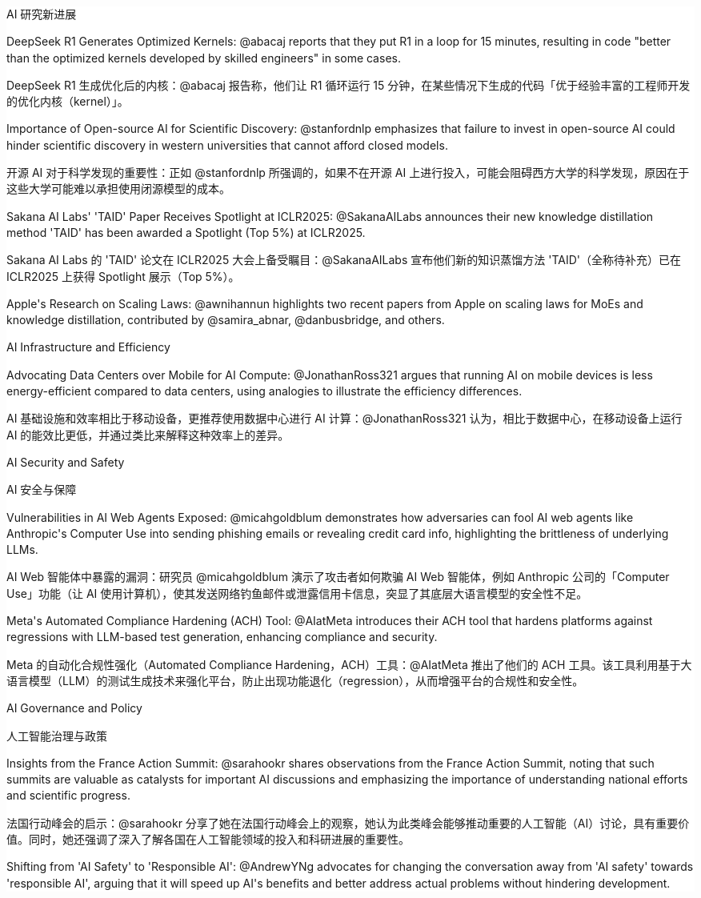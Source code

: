AI 研究新进展

DeepSeek R1 Generates Optimized Kernels: @abacaj reports that they put R1 in a loop for 15 minutes, resulting in code "better than the optimized kernels developed by skilled engineers" in some cases.

DeepSeek R1 生成优化后的内核：@abacaj 报告称，他们让 R1 循环运行 15 分钟，在某些情况下生成的代码「优于经验丰富的工程师开发的优化内核（kernel）」。

Importance of Open-source AI for Scientific Discovery: @stanfordnlp emphasizes that failure to invest in open-source AI could hinder scientific discovery in western universities that cannot afford closed models.

开源 AI 对于科学发现的重要性：正如 @stanfordnlp 所强调的，如果不在开源 AI 上进行投入，可能会阻碍西方大学的科学发现，原因在于这些大学可能难以承担使用闭源模型的成本。

Sakana AI Labs' 'TAID' Paper Receives Spotlight at ICLR2025: @SakanaAILabs announces their new knowledge distillation method 'TAID' has been awarded a Spotlight (Top 5%) at ICLR2025.

Sakana AI Labs 的 'TAID' 论文在 ICLR2025 大会上备受瞩目：@SakanaAILabs 宣布他们新的知识蒸馏方法 'TAID'（全称待补充）已在 ICLR2025 上获得 Spotlight 展示（Top 5%）。

Apple's Research on Scaling Laws: @awnihannun highlights two recent papers from Apple on scaling laws for MoEs and knowledge distillation, contributed by @samira_abnar, @danbusbridge, and others.

AI Infrastructure and Efficiency

Advocating Data Centers over Mobile for AI Compute: @JonathanRoss321 argues that running AI on mobile devices is less energy-efficient compared to data centers, using analogies to illustrate the efficiency differences.

AI 基础设施和效率相比于移动设备，更推荐使用数据中心进行 AI 计算：@JonathanRoss321 认为，相比于数据中心，在移动设备上运行 AI 的能效比更低，并通过类比来解释这种效率上的差异。

AI Security and Safety

AI 安全与保障

Vulnerabilities in AI Web Agents Exposed: @micahgoldblum demonstrates how adversaries can fool AI web agents like Anthropic's Computer Use into sending phishing emails or revealing credit card info, highlighting the brittleness of underlying LLMs.

AI Web 智能体中暴露的漏洞：研究员 @micahgoldblum 演示了攻击者如何欺骗 AI Web 智能体，例如 Anthropic 公司的「Computer Use」功能（让 AI 使用计算机），使其发送网络钓鱼邮件或泄露信用卡信息，突显了其底层大语言模型的安全性不足。

Meta's Automated Compliance Hardening (ACH) Tool: @AIatMeta introduces their ACH tool that hardens platforms against regressions with LLM-based test generation, enhancing compliance and security.

Meta 的自动化合规性强化（Automated Compliance Hardening，ACH）工具：@AIatMeta 推出了他们的 ACH 工具。该工具利用基于大语言模型（LLM）的测试生成技术来强化平台，防止出现功能退化（regression），从而增强平台的合规性和安全性。

AI Governance and Policy

人工智能治理与政策

Insights from the France Action Summit: @sarahookr shares observations from the France Action Summit, noting that such summits are valuable as catalysts for important AI discussions and emphasizing the importance of understanding national efforts and scientific progress.

法国行动峰会的启示：@sarahookr 分享了她在法国行动峰会上的观察，她认为此类峰会能够推动重要的人工智能（AI）讨论，具有重要价值。同时，她还强调了深入了解各国在人工智能领域的投入和科研进展的重要性。

Shifting from 'AI Safety' to 'Responsible AI': @AndrewYNg advocates for changing the conversation away from 'AI safety' towards 'responsible AI', arguing that it will speed up AI's benefits and better address actual problems without hindering development.
